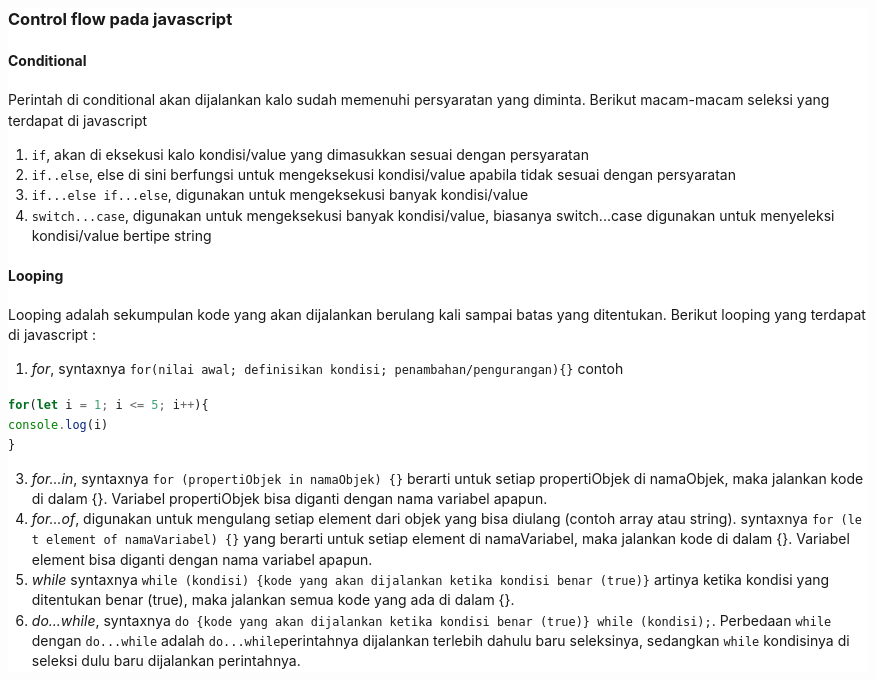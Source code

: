 ### Control flow pada javascript
#### Conditional
Perintah di conditional  akan dijalankan kalo sudah memenuhi persyaratan yang diminta. Berikut macam-macam seleksi yang terdapat di javascript
1. `if`, akan di eksekusi kalo kondisi/value yang dimasukkan sesuai dengan persyaratan
3. `if..else`, else di sini berfungsi untuk mengeksekusi kondisi/value apabila tidak sesuai dengan persyaratan
4. `if...else if...else`, digunakan untuk mengeksekusi banyak kondisi/value
5. `switch...case`, digunakan untuk mengeksekusi banyak kondisi/value, biasanya switch...case digunakan untuk menyeleksi kondisi/value bertipe string

#### Looping
Looping adalah sekumpulan kode yang akan dijalankan berulang kali sampai batas yang ditentukan. Berikut looping yang terdapat di javascript :
1. *for*, syntaxnya `for(nilai awal; definisikan kondisi; penambahan/pengurangan){}`
contoh
```javascript
for(let i = 1; i <= 5; i++){
console.log(i)
}
```
3. *for...in*, syntaxnya `for (propertiObjek in namaObjek) {}`  berarti untuk setiap propertiObjek di namaObjek, maka jalankan kode di dalam {}. Variabel propertiObjek bisa diganti dengan nama variabel apapun.
4. *for...of*, digunakan untuk mengulang setiap element dari objek yang bisa diulang (contoh array atau string). syntaxnya `for (let element of namaVariabel) {}` yang berarti untuk setiap element di namaVariabel, maka jalankan kode di dalam {}. Variabel element bisa diganti dengan nama variabel apapun.
5. *while* syntaxnya `while (kondisi) {kode yang akan dijalankan ketika kondisi benar (true)}` artinya ketika kondisi yang ditentukan benar (true), maka jalankan semua kode yang ada di dalam {}.
6. *do...while*, syntaxnya `do {kode yang akan dijalankan ketika kondisi benar (true)} while (kondisi);`. 
Perbedaan `while` dengan `do...while` adalah `do...while`perintahnya dijalankan terlebih dahulu baru seleksinya, sedangkan `while` kondisinya di seleksi dulu baru dijalankan perintahnya.

